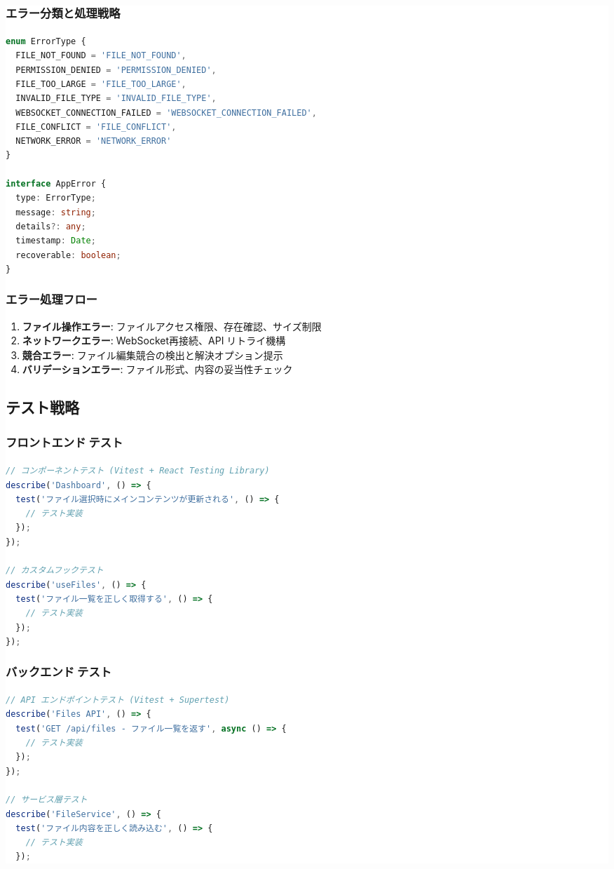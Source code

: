 ### エラー分類と処理戦略

```typescript
enum ErrorType {
  FILE_NOT_FOUND = 'FILE_NOT_FOUND',
  PERMISSION_DENIED = 'PERMISSION_DENIED',
  FILE_TOO_LARGE = 'FILE_TOO_LARGE',
  INVALID_FILE_TYPE = 'INVALID_FILE_TYPE',
  WEBSOCKET_CONNECTION_FAILED = 'WEBSOCKET_CONNECTION_FAILED',
  FILE_CONFLICT = 'FILE_CONFLICT',
  NETWORK_ERROR = 'NETWORK_ERROR'
}

interface AppError {
  type: ErrorType;
  message: string;
  details?: any;
  timestamp: Date;
  recoverable: boolean;
}
```

### エラー処理フロー

1. **ファイル操作エラー**: ファイルアクセス権限、存在確認、サイズ制限
2. **ネットワークエラー**: WebSocket再接続、API リトライ機構
3. **競合エラー**: ファイル編集競合の検出と解決オプション提示
4. **バリデーションエラー**: ファイル形式、内容の妥当性チェック

## テスト戦略

### フロントエンド テスト

```typescript
// コンポーネントテスト (Vitest + React Testing Library)
describe('Dashboard', () => {
  test('ファイル選択時にメインコンテンツが更新される', () => {
    // テスト実装
  });
});

// カスタムフックテスト
describe('useFiles', () => {
  test('ファイル一覧を正しく取得する', () => {
    // テスト実装
  });
});
```

### バックエンド テスト

```typescript
// API エンドポイントテスト (Vitest + Supertest)
describe('Files API', () => {
  test('GET /api/files - ファイル一覧を返す', async () => {
    // テスト実装
  });
});

// サービス層テスト
describe('FileService', () => {
  test('ファイル内容を正しく読み込む', () => {
    // テスト実装
  });
```